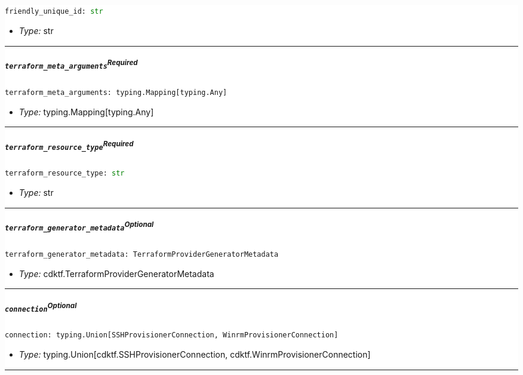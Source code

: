 ```python
friendly_unique_id: str
```

- *Type:* str

---

##### `terraform_meta_arguments`<sup>Required</sup> <a name="terraform_meta_arguments" id="@cdktf/provider-newrelic.cloudAwsGovcloudLinkAccount.CloudAwsGovcloudLinkAccount.property.terraformMetaArguments"></a>

```python
terraform_meta_arguments: typing.Mapping[typing.Any]
```

- *Type:* typing.Mapping[typing.Any]

---

##### `terraform_resource_type`<sup>Required</sup> <a name="terraform_resource_type" id="@cdktf/provider-newrelic.cloudAwsGovcloudLinkAccount.CloudAwsGovcloudLinkAccount.property.terraformResourceType"></a>

```python
terraform_resource_type: str
```

- *Type:* str

---

##### `terraform_generator_metadata`<sup>Optional</sup> <a name="terraform_generator_metadata" id="@cdktf/provider-newrelic.cloudAwsGovcloudLinkAccount.CloudAwsGovcloudLinkAccount.property.terraformGeneratorMetadata"></a>

```python
terraform_generator_metadata: TerraformProviderGeneratorMetadata
```

- *Type:* cdktf.TerraformProviderGeneratorMetadata

---

##### `connection`<sup>Optional</sup> <a name="connection" id="@cdktf/provider-newrelic.cloudAwsGovcloudLinkAccount.CloudAwsGovcloudLinkAccount.property.connection"></a>

```python
connection: typing.Union[SSHProvisionerConnection, WinrmProvisionerConnection]
```

- *Type:* typing.Union[cdktf.SSHProvisionerConnection, cdktf.WinrmProvisionerConnection]

---
